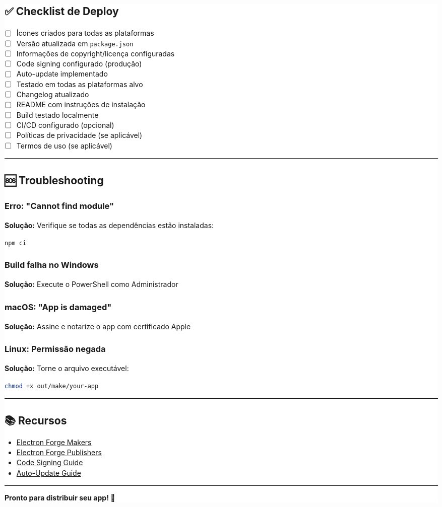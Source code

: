 
## ✅ Checklist de Deploy

- [ ] Ícones criados para todas as plataformas
- [ ] Versão atualizada em `package.json`
- [ ] Informações de copyright/licença configuradas
- [ ] Code signing configurado (produção)
- [ ] Auto-update implementado
- [ ] Testado em todas as plataformas alvo
- [ ] Changelog atualizado
- [ ] README com instruções de instalação
- [ ] Build testado localmente
- [ ] CI/CD configurado (opcional)
- [ ] Políticas de privacidade (se aplicável)
- [ ] Termos de uso (se aplicável)

---

## 🆘 Troubleshooting

### Erro: "Cannot find module"
**Solução:** Verifique se todas as dependências estão instaladas:
```bash
npm ci
```

### Build falha no Windows
**Solução:** Execute o PowerShell como Administrador

### macOS: "App is damaged"
**Solução:** Assine e notarize o app com certificado Apple

### Linux: Permissão negada
**Solução:** Torne o arquivo executável:
```bash
chmod +x out/make/your-app
```

---

## 📚 Recursos

- [Electron Forge Makers](https://www.electronforge.io/config/makers)
- [Electron Forge Publishers](https://www.electronforge.io/config/publishers)
- [Code Signing Guide](https://www.electronjs.org/docs/latest/tutorial/code-signing)
- [Auto-Update Guide](https://www.electronjs.org/docs/latest/tutorial/updates)

---

**Pronto para distribuir seu app! 🎉**
